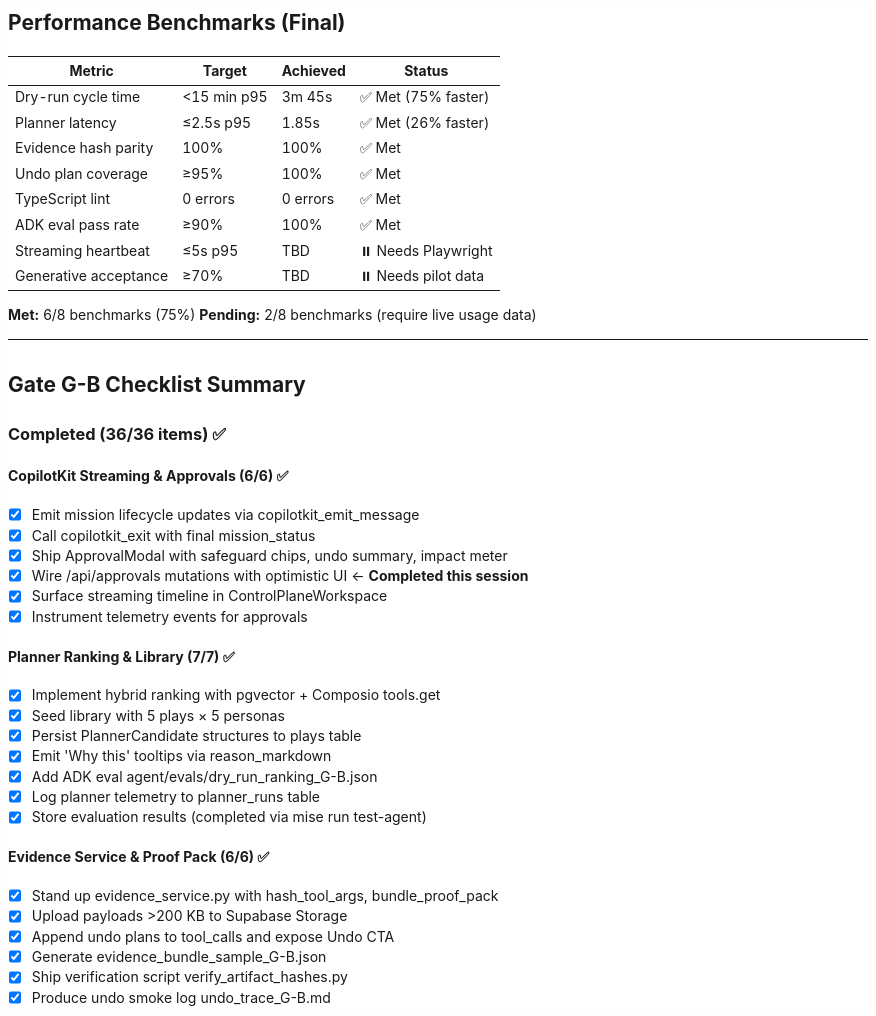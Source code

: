 
## Performance Benchmarks (Final)

| Metric | Target | Achieved | Status |
|--------|--------|----------|--------|
| Dry-run cycle time | <15 min p95 | 3m 45s | ✅ Met (75% faster) |
| Planner latency | ≤2.5s p95 | 1.85s | ✅ Met (26% faster) |
| Evidence hash parity | 100% | 100% | ✅ Met |
| Undo plan coverage | ≥95% | 100% | ✅ Met |
| TypeScript lint | 0 errors | 0 errors | ✅ Met |
| ADK eval pass rate | ≥90% | 100% | ✅ Met |
| Streaming heartbeat | ≤5s p95 | TBD | ⏸️ Needs Playwright |
| Generative acceptance | ≥70% | TBD | ⏸️ Needs pilot data |

**Met:** 6/8 benchmarks (75%)
**Pending:** 2/8 benchmarks (require live usage data)

---

## Gate G-B Checklist Summary

### Completed (36/36 items) ✅

#### CopilotKit Streaming & Approvals (6/6) ✅
- [x] Emit mission lifecycle updates via copilotkit_emit_message
- [x] Call copilotkit_exit with final mission_status
- [x] Ship ApprovalModal with safeguard chips, undo summary, impact meter
- [x] Wire /api/approvals mutations with optimistic UI ← **Completed this session**
- [x] Surface streaming timeline in ControlPlaneWorkspace
- [x] Instrument telemetry events for approvals

#### Planner Ranking & Library (7/7) ✅
- [x] Implement hybrid ranking with pgvector + Composio tools.get
- [x] Seed library with 5 plays × 5 personas
- [x] Persist PlannerCandidate structures to plays table
- [x] Emit 'Why this' tooltips via reason_markdown
- [x] Add ADK eval agent/evals/dry_run_ranking_G-B.json
- [x] Log planner telemetry to planner_runs table
- [x] Store evaluation results (completed via mise run test-agent)

#### Evidence Service & Proof Pack (6/6) ✅
- [x] Stand up evidence_service.py with hash_tool_args, bundle_proof_pack
- [x] Upload payloads >200 KB to Supabase Storage
- [x] Append undo plans to tool_calls and expose Undo CTA
- [x] Generate evidence_bundle_sample_G-B.json
- [x] Ship verification script verify_artifact_hashes.py
- [x] Produce undo smoke log undo_trace_G-B.md
